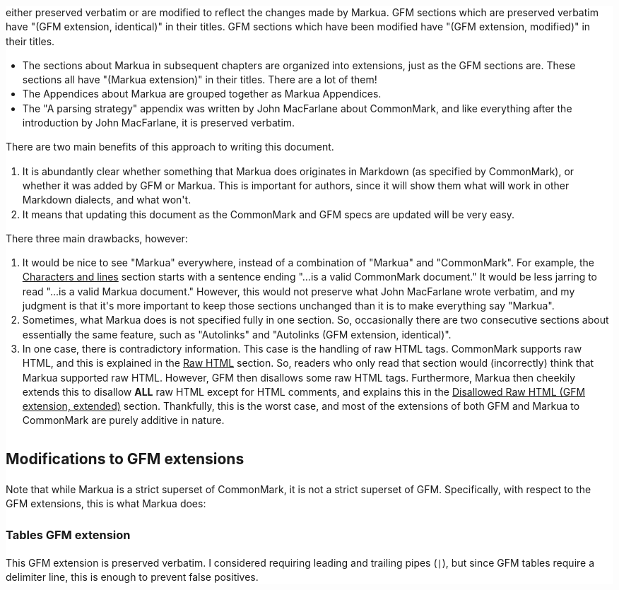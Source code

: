 either preserved verbatim or are modified to reflect the changes made by Markua.
GFM sections which are preserved verbatim have "(GFM extension, identical)" in
their titles. GFM sections which have been modified have "(GFM extension,
modified)" in their titles.
* The sections about Markua in subsequent chapters are organized into
extensions, just as the GFM sections are. These sections all have "(Markua
extension)" in their titles. There are a lot of them!
* The Appendices about Markua are grouped together as Markua Appendices.
* The "A parsing strategy" appendix was written by John MacFarlane about
CommonMark, and like everything after the introduction by John MacFarlane, it is
preserved verbatim.

There are two main benefits of this approach to writing this document.

1. It is abundantly clear whether something that Markua does originates in
   Markdown (as specified by CommonMark), or whether it was added by GFM or
   Markua. This is important for authors, since it will show them what will
   work in other Markdown dialects, and what won't.
2. It means that updating this document as the CommonMark and GFM specs are
   updated will be very easy.

There three main drawbacks, however:

1. It would be nice to see "Markua" everywhere, instead of a combination of
   "Markua" and "CommonMark". For example, the [Characters and lines](#characters-and-lines)
   section starts with a sentence ending "...is a valid CommonMark document."
   It would be less jarring to read "...is a valid Markua document." However,
   this would not preserve what John MacFarlane wrote verbatim, and my judgment
   is that it's more important to keep those sections unchanged than it is to
   make everything say "Markua".
2. Sometimes, what Markua does is not specified fully in one section. So,
   occasionally there are two consecutive sections about essentially the same
   feature, such as "Autolinks" and "Autolinks (GFM extension, identical)".
3. In one case, there is contradictory information. This case is the handling
   of raw HTML tags. CommonMark supports raw HTML, and this is explained in the
   [Raw HTML](#raw-html) section. So, readers who only read that section would
   (incorrectly) think that Markua supported raw HTML. However, GFM then
   disallows some raw HTML tags. Furthermore, Markua then cheekily extends this
   to disallow **ALL** raw HTML except for HTML comments, and explains this in
   the [Disallowed Raw HTML (GFM extension, extended)](#disallowed-raw-html-gfm-extension-extended-)
   section. Thankfully, this is the worst case, and most of the extensions of
   both GFM and Markua to CommonMark are purely additive in nature.

## Modifications to GFM extensions

Note that while Markua is a strict superset of CommonMark, it is not a strict
superset of GFM. Specifically, with respect to the GFM extensions, this is
what Markua does:

### Tables GFM extension

This GFM extension is preserved verbatim. I considered requiring leading and
trailing pipes (`|`), but since GFM tables require a delimiter line, this is
enough to prevent false positives.

